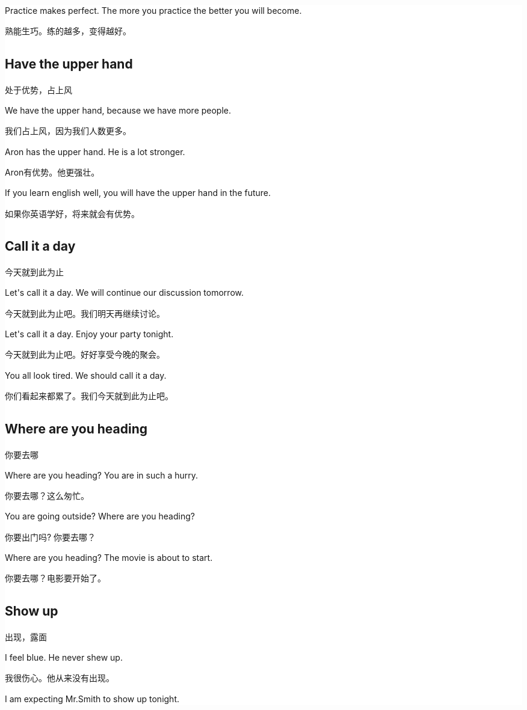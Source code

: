 Practice makes perfect. The more you practice the better you will become.

熟能生巧。练的越多，变得越好。

## Have the upper hand

处于优势，占上风

We have the upper hand, because we have more people.

我们占上风，因为我们人数更多。

Aron has the upper hand. He is a lot stronger.

Aron有优势。他更强壮。

If you learn english well, you will have the upper hand in the future.

如果你英语学好，将来就会有优势。

## Call it a day

今天就到此为止

Let's call it a day. We will continue our discussion tomorrow.

今天就到此为止吧。我们明天再继续讨论。

Let's call it a day. Enjoy your party tonight.

今天就到此为止吧。好好享受今晚的聚会。

You all look tired. We should call it a day.

你们看起来都累了。我们今天就到此为止吧。

## Where are you heading

你要去哪

Where are you heading? You are in such a hurry.

你要去哪？这么匆忙。

You are going outside? Where are you heading?

你要出门吗? 你要去哪？

Where are you heading? The movie is about to start.

你要去哪？电影要开始了。

## Show up
出现，露面

I feel blue. He never shew up.

我很伤心。他从来没有出现。

I am expecting Mr.Smith to show up tonight.
